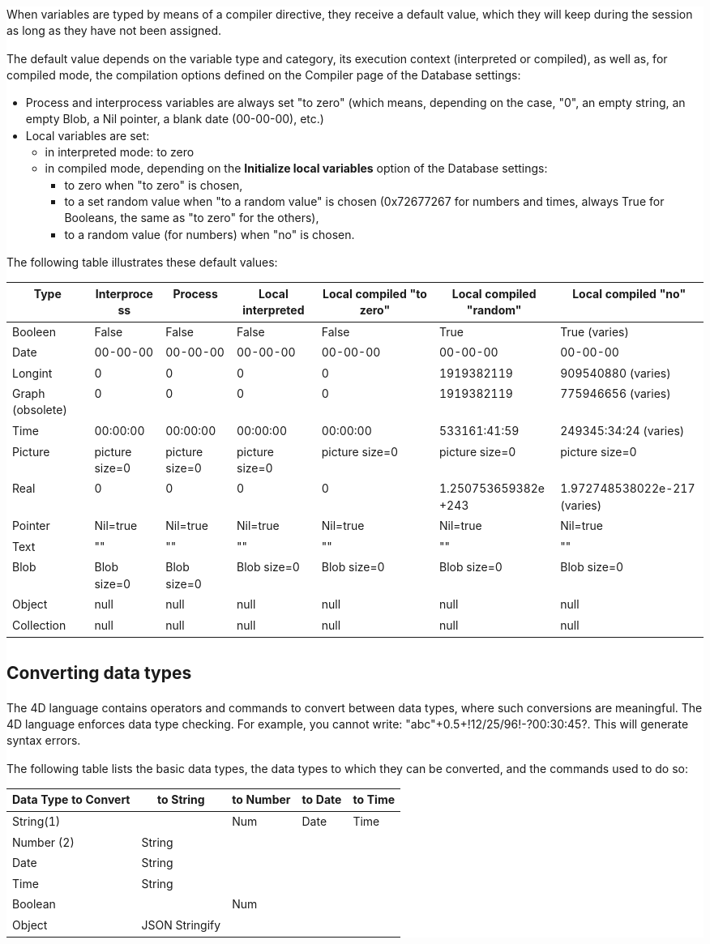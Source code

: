 When variables are typed by means of a compiler directive, they receive a default value, which they will keep during the session as long as they have not been assigned. 

The default value depends on the variable type and category, its execution context (interpreted or compiled), as well as, for compiled mode, the compilation options defined on the Compiler page of the Database settings: 

- Process and interprocess variables are always set "to zero" (which means, depending on the case, "0", an empty string, an empty Blob, a Nil pointer, a blank date (00-00-00), etc.)
- Local variables are set:
	- in interpreted mode: to zero
	- in compiled mode, depending on the **Initialize local variables** option of the Database settings:
		- to zero when "to zero" is chosen,
		- to a set random value when "to a random value" is chosen (0x72677267 for numbers and times, always True for Booleans, the same as "to zero" for the others),
		- to a random value (for numbers) when "no" is chosen. 

The following table illustrates these default values:

|Type	|Interprocess	|Process	|Local interpreted	|Local compiled "to zero"	|Local compiled "random"	|Local compiled "no"|  
|---|---|---|---|---|---|---|
|Booleen	|False	|False	|False	|False	|True	|True (varies)|
|Date	|00-00-00	|00-00-00	|00-00-00	|00-00-00	|00-00-00	|00-00-00|
|Longint	|0	|0	|0	|0	|1919382119	|909540880 (varies)|
|Graph (obsolete)	|0	|0	|0	|0	|1919382119	|775946656 (varies)|
|Time	|00:00:00	|00:00:00	|00:00:00	|00:00:00	|533161:41:59	|249345:34:24 (varies)|
|Picture	|picture size=0	|picture size=0	|picture size=0	|picture size=0	|picture size=0	|picture size=0|
|Real	|0	|0	|0	|0	|1.250753659382e+243	|1.972748538022e-217 (varies)
|Pointer	|Nil=true	|Nil=true	|Nil=true	|Nil=true	|Nil=true	|Nil=true|
|Text	|""	|""	|""	|""	|""	|""|
|Blob	|Blob size=0	|Blob size=0	|Blob size=0	|Blob size=0	|Blob size=0	|Blob size=0|
|Object	|null	|null	|null	|null	|null	|null|
|Collection	|null	|null	|null	|null	|null	|null|


## Converting data types

The 4D language contains operators and commands to convert between data types, where such conversions are meaningful. The 4D language enforces data type checking. For example, you cannot write: "abc"+0.5+!12/25/96!-?00:30:45?. This will generate syntax errors.

The following table lists the basic data types, the data types to which they can be converted, and the commands used to do so:

|Data Type to Convert|to String|to Number|to Date|to Time|  
|---|---|---|---|---|
|String(1)||Num|Date|Time|
|Number (2)|String||||
|Date|String||||
|Time|String||||
|Boolean||Num|||
|Object|JSON Stringify||||